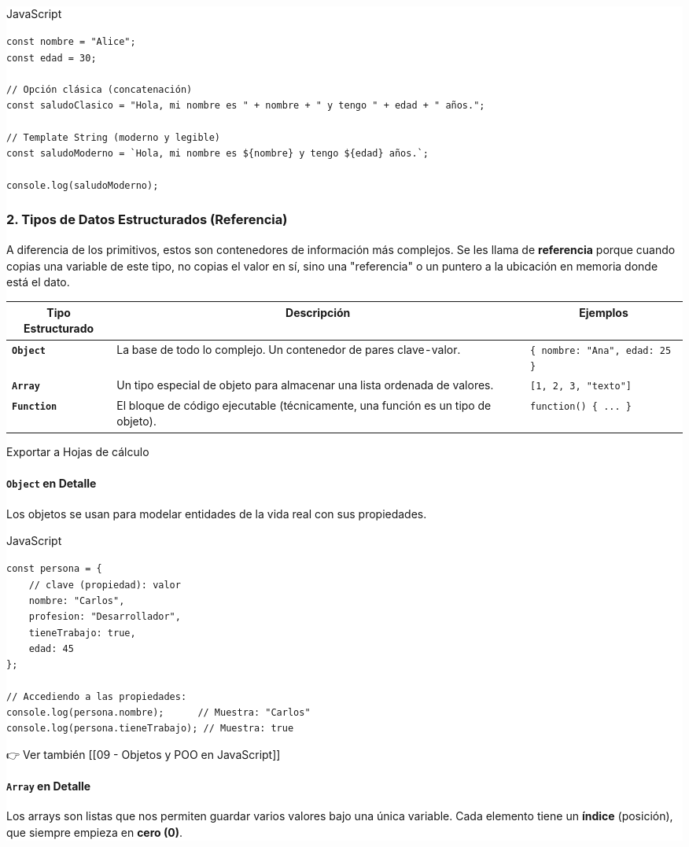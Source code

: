 JavaScript

```
const nombre = "Alice";
const edad = 30;

// Opción clásica (concatenación)
const saludoClasico = "Hola, mi nombre es " + nombre + " y tengo " + edad + " años.";

// Template String (moderno y legible)
const saludoModerno = `Hola, mi nombre es ${nombre} y tengo ${edad} años.`; 

console.log(saludoModerno); 
```

### 2. Tipos de Datos Estructurados (Referencia)

A diferencia de los primitivos, estos son contenedores de información más complejos. Se les llama de **referencia** porque cuando copias una variable de este tipo, no copias el valor en sí, sino una "referencia" o un puntero a la ubicación en memoria donde está el dato.

|Tipo Estructurado|Descripción|Ejemplos|
|---|---|---|
|**`Object`**|La base de todo lo complejo. Un contenedor de pares clave-valor.|`{ nombre: "Ana", edad: 25 }`|
|**`Array`**|Un tipo especial de objeto para almacenar una lista ordenada de valores.|`[1, 2, 3, "texto"]`|
|**`Function`**|El bloque de código ejecutable (técnicamente, una función es un tipo de objeto).|`function() { ... }`|

Exportar a Hojas de cálculo

#### **`Object` en Detalle**

Los objetos se usan para modelar entidades de la vida real con sus propiedades.

JavaScript

```
const persona = {
    // clave (propiedad): valor
    nombre: "Carlos", 
    profesion: "Desarrollador",
    tieneTrabajo: true,
    edad: 45
};

// Accediendo a las propiedades:
console.log(persona.nombre);      // Muestra: "Carlos"
console.log(persona.tieneTrabajo); // Muestra: true 
```

👉 Ver también [[09 - Objetos y POO en JavaScript]]

#### **`Array` en Detalle**

Los arrays son listas que nos permiten guardar varios valores bajo una única variable. Cada elemento tiene un **índice** (posición), que siempre empieza en **cero (0)**.
